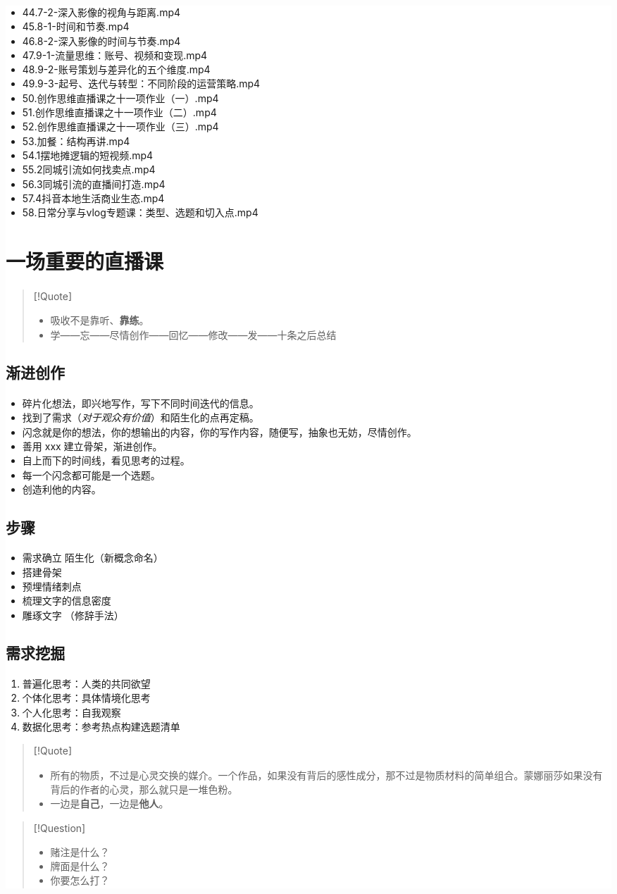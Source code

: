 - 44.7-2-深入影像的视角与距离.mp4
- 45.8-1-时间和节奏.mp4
- 46.8-2-深入影像的时间与节奏.mp4
- 47.9-1-流量思维：账号、视频和变现.mp4
- 48.9-2-账号策划与差异化的五个维度.mp4
- 49.9-3-起号、迭代与转型：不同阶段的运营策略.mp4
- 50.创作思维直播课之十一项作业（一）.mp4
- 51.创作思维直播课之十一项作业（二）.mp4
- 52.创作思维直播课之十一项作业（三）.mp4
- 53.加餐：结构再讲.mp4
- 54.1摆地摊逻辑的短视频.mp4
- 55.2同城引流如何找卖点.mp4
- 56.3同城引流的直播间打造.mp4
- 57.4抖音本地生活商业生态.mp4
- 58.日常分享与vlog专题课：类型、选题和切入点.mp4

# 一场重要的直播课

> [!Quote]
> - 吸收不是靠听、**靠练**。
> - 学——忘——尽情创作——回忆——修改——发——十条之后总结

## 渐进创作
- 碎片化想法，即兴地写作，写下不同时间迭代的信息。
- 找到了需求（*对于观众有价值*）和陌生化的点再定稿。
- 闪念就是你的想法，你的想输出的内容，你的写作内容，随便写，抽象也无妨，尽情创作。
- 善用 xxx 建立骨架，渐进创作。
- 自上而下的时间线，看见思考的过程。
- 每一个闪念都可能是一个选题。
- 创造利他的内容。

## 步骤
- 需求确立 陌生化（新概念命名）
- 搭建骨架
- 预埋情绪刺点
- 梳理文字的信息密度
- 雕琢文字 （修辞手法）

## 需求挖掘
1. 普遍化思考：人类的共同欲望
2. 个体化思考：具体情境化思考
3. 个人化思考：自我观察
4. 数据化思考：参考热点构建选题清单

> [!Quote]
>  - 所有的物质，不过是心灵交换的媒介。一个作品，如果没有背后的感性成分，那不过是物质材料的简单组合。蒙娜丽莎如果没有背后的作者的心灵，那么就只是一堆色粉。
> - 一边是**自己**，一边是**他人**。

> [!Question]
> - 赌注是什么？
> - 牌面是什么？
> - 你要怎么打？
